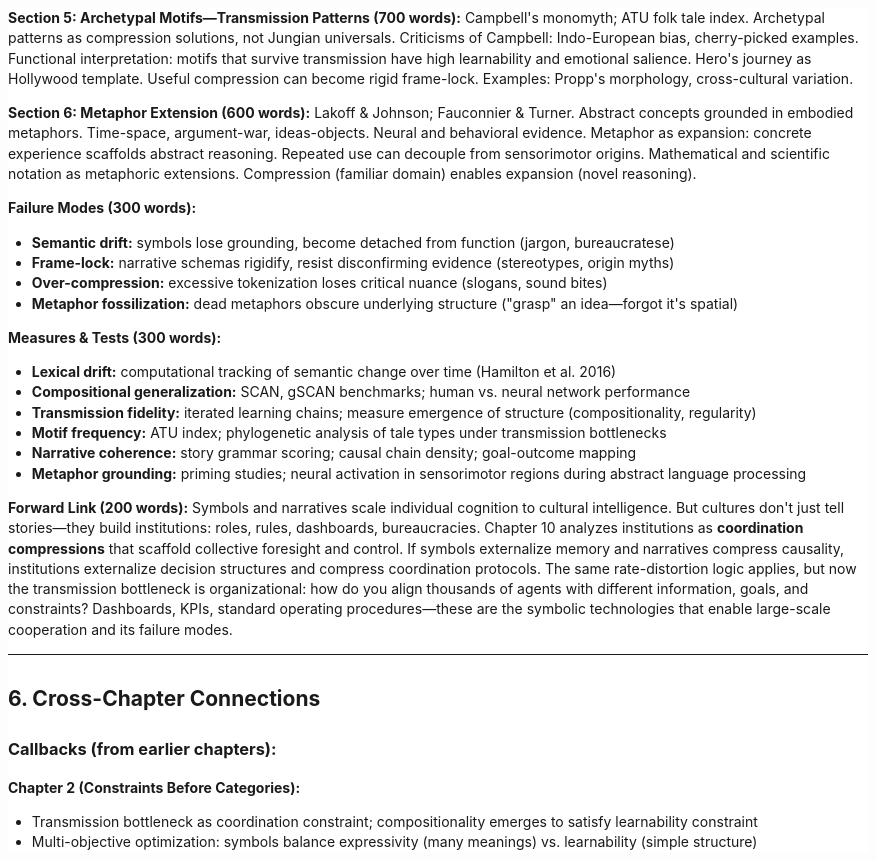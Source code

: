 **Section 5: Archetypal Motifs—Transmission Patterns (700 words):**
Campbell's monomyth; ATU folk tale index. Archetypal patterns as compression solutions, not Jungian universals. Criticisms of Campbell: Indo-European bias, cherry-picked examples. Functional interpretation: motifs that survive transmission have high learnability and emotional salience. Hero's journey as Hollywood template. Useful compression can become rigid frame-lock. Examples: Propp's morphology, cross-cultural variation.

**Section 6: Metaphor Extension (600 words):**
Lakoff & Johnson; Fauconnier & Turner. Abstract concepts grounded in embodied metaphors. Time-space, argument-war, ideas-objects. Neural and behavioral evidence. Metaphor as expansion: concrete experience scaffolds abstract reasoning. Repeated use can decouple from sensorimotor origins. Mathematical and scientific notation as metaphoric extensions. Compression (familiar domain) enables expansion (novel reasoning).

**Failure Modes (300 words):**
- **Semantic drift:** symbols lose grounding, become detached from function (jargon, bureaucratese)
- **Frame-lock:** narrative schemas rigidify, resist disconfirming evidence (stereotypes, origin myths)
- **Over-compression:** excessive tokenization loses critical nuance (slogans, sound bites)
- **Metaphor fossilization:** dead metaphors obscure underlying structure ("grasp" an idea—forgot it's spatial)

**Measures & Tests (300 words):**
- **Lexical drift:** computational tracking of semantic change over time (Hamilton et al. 2016)
- **Compositional generalization:** SCAN, gSCAN benchmarks; human vs. neural network performance
- **Transmission fidelity:** iterated learning chains; measure emergence of structure (compositionality, regularity)
- **Motif frequency:** ATU index; phylogenetic analysis of tale types under transmission bottlenecks
- **Narrative coherence:** story grammar scoring; causal chain density; goal-outcome mapping
- **Metaphor grounding:** priming studies; neural activation in sensorimotor regions during abstract language processing

**Forward Link (200 words):**
Symbols and narratives scale individual cognition to cultural intelligence. But cultures don't just tell stories—they build institutions: roles, rules, dashboards, bureaucracies. Chapter 10 analyzes institutions as **coordination compressions** that scaffold collective foresight and control. If symbols externalize memory and narratives compress causality, institutions externalize decision structures and compress coordination protocols. The same rate-distortion logic applies, but now the transmission bottleneck is organizational: how do you align thousands of agents with different information, goals, and constraints? Dashboards, KPIs, standard operating procedures—these are the symbolic technologies that enable large-scale cooperation and its failure modes.

---

## 6. Cross-Chapter Connections

### Callbacks (from earlier chapters):

**Chapter 2 (Constraints Before Categories):**
- Transmission bottleneck as coordination constraint; compositionality emerges to satisfy learnability constraint
- Multi-objective optimization: symbols balance expressivity (many meanings) vs. learnability (simple structure)
